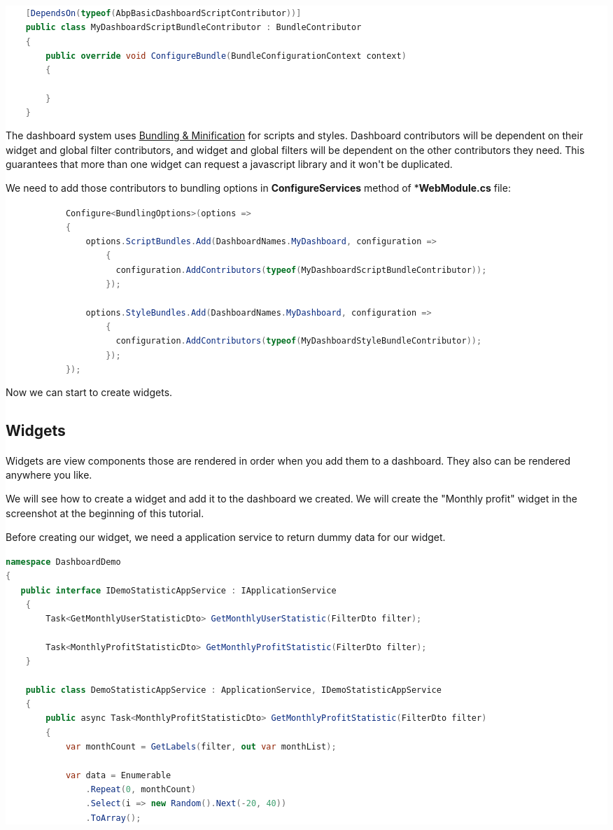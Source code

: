```c#
    [DependsOn(typeof(AbpBasicDashboardScriptContributor))]
    public class MyDashboardScriptBundleContributor : BundleContributor
    {
        public override void ConfigureBundle(BundleConfigurationContext context)
        {

        }
    }
```

The dashboard system uses [Bundling & Minification](../Bundling-Minification.md) for scripts and styles. Dashboard contributors will be dependent on their widget and global filter contributors, and widget and global filters will be dependent on the other contributors they need. This guarantees that more than one widget can request a javascript library and it won't be duplicated.

We need to add those contributors to bundling options in **ConfigureServices** method of ***WebModule.cs** file:

```c#
            Configure<BundlingOptions>(options =>
            {
                options.ScriptBundles.Add(DashboardNames.MyDashboard, configuration =>
                    {
                      configuration.AddContributors(typeof(MyDashboardScriptBundleContributor));
                    });
               
                options.StyleBundles.Add(DashboardNames.MyDashboard, configuration =>
                    {
                      configuration.AddContributors(typeof(MyDashboardStyleBundleContributor));
                    });
            });
```

Now we can start to create widgets.

## Widgets

Widgets are view components those are rendered in order when you add them to a dashboard. They also can be rendered anywhere you like.

We will see how to create a widget and add it to the dashboard we created. We will create the "Monthly profit" widget in the screenshot at the beginning of this tutorial.

Before creating our widget, we need a application service to return dummy data for our widget.

```c#
namespace DashboardDemo
{
   public interface IDemoStatisticAppService : IApplicationService
    {
        Task<GetMonthlyUserStatisticDto> GetMonthlyUserStatistic(FilterDto filter);

        Task<MonthlyProfitStatisticDto> GetMonthlyProfitStatistic(FilterDto filter);
    }
    
    public class DemoStatisticAppService : ApplicationService, IDemoStatisticAppService
    {
        public async Task<MonthlyProfitStatisticDto> GetMonthlyProfitStatistic(FilterDto filter)
        {
            var monthCount = GetLabels(filter, out var monthList);

            var data = Enumerable
                .Repeat(0, monthCount)
                .Select(i => new Random().Next(-20, 40))
                .ToArray();

```